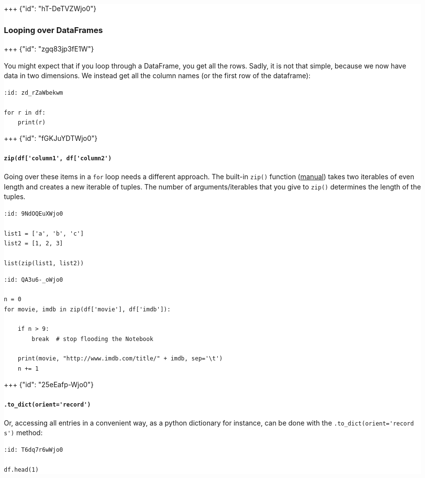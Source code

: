 +++ {"id": "hT-DeTVZWjo0"}

### Looping over DataFrames

+++ {"id": "zgq83jp3fE1W"}

You might expect that if you loop through a DataFrame, you get all the rows. Sadly, it is not that simple, because we now have data in two dimensions. We instead get all the column names (or the first row of the dataframe):

```{code-cell} ipython3
:id: zd_rZaWbekwm

for r in df:
    print(r)
```

+++ {"id": "fGKJuYDTWjo0"}

#### `zip(df['column1', df['column2')`
Going over these items in a `for` loop needs a different approach. The built-in `zip()` function ([manual](https://docs.python.org/3/library/functions.html#zip)) takes two iterables of even length and creates a new iterable of tuples. The number of arguments/iterables that you give to `zip()` determines the length of the tuples.

```{code-cell} ipython3
:id: 9NdOQEuXWjo0

list1 = ['a', 'b', 'c']
list2 = [1, 2, 3]

list(zip(list1, list2))
```

```{code-cell} ipython3
:id: QA3u6-_oWjo0

n = 0
for movie, imdb in zip(df['movie'], df['imdb']):
    
    if n > 9:
        break  # stop flooding the Notebook
    
    print(movie, "http://www.imdb.com/title/" + imdb, sep='\t')
    n += 1
```

+++ {"id": "25eEafp-Wjo0"}

#### `.to_dict(orient='record')`
Or, accessing all entries in a convenient way, as a python dictionary for instance, can be done with the `.to_dict(orient='records')` method:

```{code-cell} ipython3
:id: T6dq7r6wWjo0

df.head(1)
```
